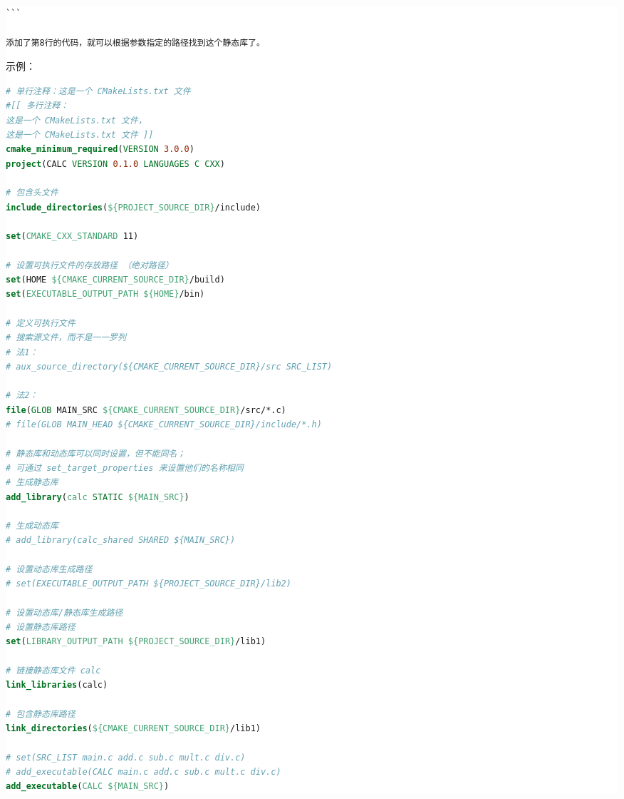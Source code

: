 	```

	添加了第8行的代码，就可以根据参数指定的路径找到这个静态库了。



示例：

```cmake
# 单行注释：这是一个 CMakeLists.txt 文件
#[[ 多行注释：
这是一个 CMakeLists.txt 文件，
这是一个 CMakeLists.txt 文件 ]]
cmake_minimum_required(VERSION 3.0.0)
project(CALC VERSION 0.1.0 LANGUAGES C CXX)

# 包含头文件
include_directories(${PROJECT_SOURCE_DIR}/include)

set(CMAKE_CXX_STANDARD 11)

# 设置可执行文件的存放路径 （绝对路径）
set(HOME ${CMAKE_CURRENT_SOURCE_DIR}/build)
set(EXECUTABLE_OUTPUT_PATH ${HOME}/bin)

# 定义可执行文件
# 搜索源文件，而不是一一罗列
# 法1：
# aux_source_directory(${CMAKE_CURRENT_SOURCE_DIR}/src SRC_LIST)

# 法2：
file(GLOB MAIN_SRC ${CMAKE_CURRENT_SOURCE_DIR}/src/*.c)
# file(GLOB MAIN_HEAD ${CMAKE_CURRENT_SOURCE_DIR}/include/*.h)

# 静态库和动态库可以同时设置，但不能同名；
# 可通过 set_target_properties 来设置他们的名称相同
# 生成静态库
add_library(calc STATIC ${MAIN_SRC})

# 生成动态库
# add_library(calc_shared SHARED ${MAIN_SRC})

# 设置动态库生成路径
# set(EXECUTABLE_OUTPUT_PATH ${PROJECT_SOURCE_DIR}/lib2)

# 设置动态库/静态库生成路径
# 设置静态库路径
set(LIBRARY_OUTPUT_PATH ${PROJECT_SOURCE_DIR}/lib1)

# 链接静态库文件 calc
link_libraries(calc)

# 包含静态库路径
link_directories(${CMAKE_CURRENT_SOURCE_DIR}/lib1)

# set(SRC_LIST main.c add.c sub.c mult.c div.c)
# add_executable(CALC main.c add.c sub.c mult.c div.c)
add_executable(CALC ${MAIN_SRC})
```
